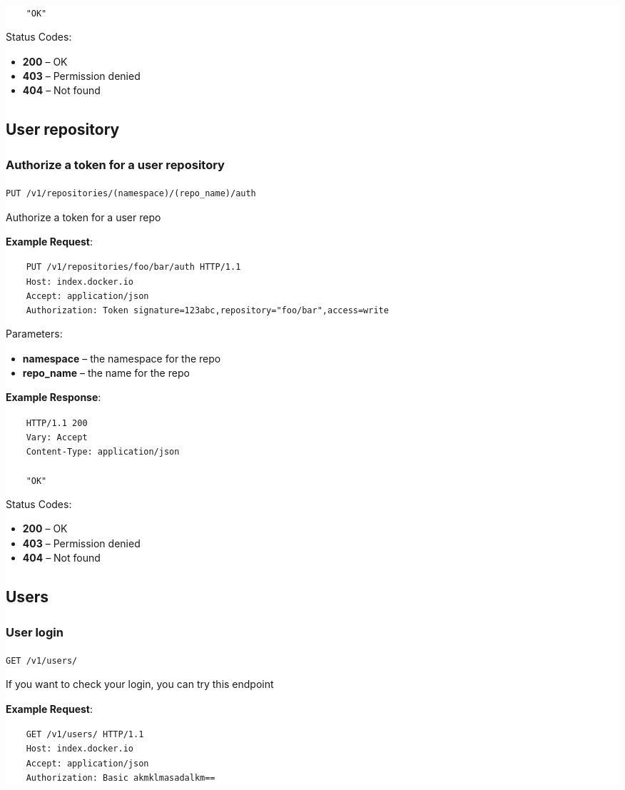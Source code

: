         "OK"

Status Codes:

- **200** – OK
- **403** – Permission denied
- **404** – Not found

## User repository

### Authorize a token for a user repository

`PUT /v1/repositories/(namespace)/(repo_name)/auth`

Authorize a token for a user repo

**Example Request**:

        PUT /v1/repositories/foo/bar/auth HTTP/1.1
        Host: index.docker.io
        Accept: application/json
        Authorization: Token signature=123abc,repository="foo/bar",access=write

Parameters:

- **namespace** – the namespace for the repo
- **repo_name** – the name for the repo

**Example Response**:

        HTTP/1.1 200
        Vary: Accept
        Content-Type: application/json

        "OK"

Status Codes:

- **200** – OK
- **403** – Permission denied
- **404** – Not found

## Users

### User login

`GET /v1/users/`

If you want to check your login, you can try this endpoint

**Example Request**:

        GET /v1/users/ HTTP/1.1
        Host: index.docker.io
        Accept: application/json
        Authorization: Basic akmklmasadalkm==
